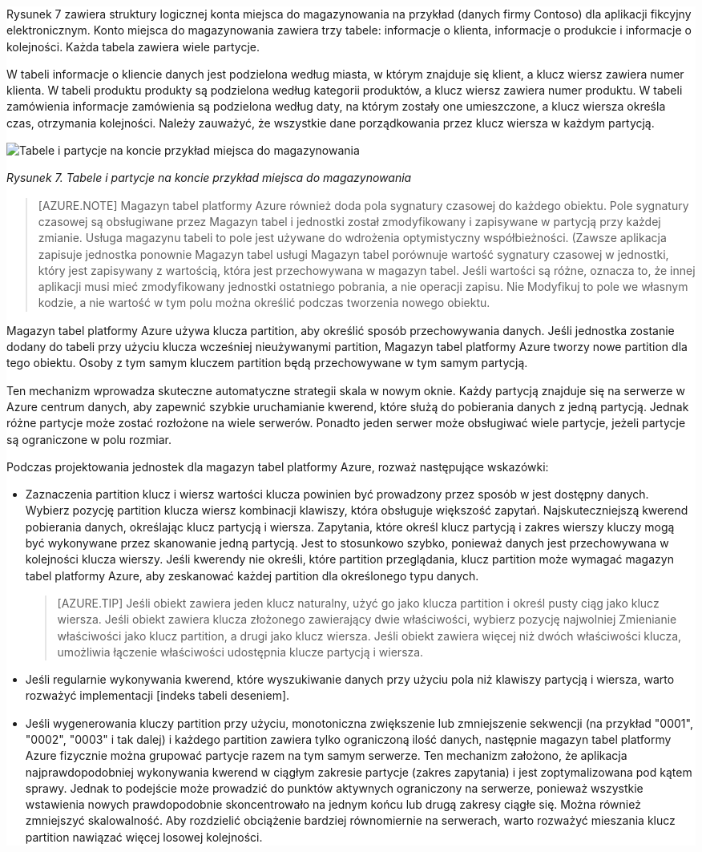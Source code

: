 Rysunek 7 zawiera struktury logicznej konta miejsca do magazynowania na przykład (danych firmy Contoso) dla aplikacji fikcyjny elektronicznym. Konto miejsca do magazynowania zawiera trzy tabele: informacje o klienta, informacje o produkcie i informacje o kolejności. Każda tabela zawiera wiele partycje.

W tabeli informacje o kliencie danych jest podzielona według miasta, w którym znajduje się klient, a klucz wiersz zawiera numer klienta. W tabeli produktu produkty są podzielona według kategorii produktów, a klucz wiersz zawiera numer produktu. W tabeli zamówienia informacje zamówienia są podzielona według daty, na którym zostały one umieszczone, a klucz wiersza określa czas, otrzymania kolejności. Należy zauważyć, że wszystkie dane porządkowania przez klucz wiersza w każdym partycją.

![Tabele i partycje na koncie przykład miejsca do magazynowania](media/best-practices-data-partitioning/TableStorage.png)

_Rysunek 7. Tabele i partycje na koncie przykład miejsca do magazynowania_

> [AZURE.NOTE] Magazyn tabel platformy Azure również doda pola sygnatury czasowej do każdego obiektu. Pole sygnatury czasowej są obsługiwane przez Magazyn tabel i jednostki został zmodyfikowany i zapisywane w partycją przy każdej zmianie. Usługa magazynu tabeli to pole jest używane do wdrożenia optymistyczny współbieżności. (Zawsze aplikacja zapisuje jednostka ponownie Magazyn tabel usługi Magazyn tabel porównuje wartość sygnatury czasowej w jednostki, który jest zapisywany z wartością, która jest przechowywana w magazyn tabel. Jeśli wartości są różne, oznacza to, że innej aplikacji musi mieć zmodyfikowany jednostki ostatniego pobrania, a nie operacji zapisu. Nie Modyfikuj to pole we własnym kodzie, a nie wartość w tym polu można określić podczas tworzenia nowego obiektu.

Magazyn tabel platformy Azure używa klucza partition, aby określić sposób przechowywania danych. Jeśli jednostka zostanie dodany do tabeli przy użyciu klucza wcześniej nieużywanymi partition, Magazyn tabel platformy Azure tworzy nowe partition dla tego obiektu. Osoby z tym samym kluczem partition będą przechowywane w tym samym partycją.

Ten mechanizm wprowadza skuteczne automatyczne strategii skala w nowym oknie. Każdy partycją znajduje się na serwerze w Azure centrum danych, aby zapewnić szybkie uruchamianie kwerend, które służą do pobierania danych z jedną partycją. Jednak różne partycje może zostać rozłożone na wiele serwerów. Ponadto jeden serwer może obsługiwać wiele partycje, jeżeli partycje są ograniczone w polu rozmiar.

Podczas projektowania jednostek dla magazyn tabel platformy Azure, rozważ następujące wskazówki:

- Zaznaczenia partition klucz i wiersz wartości klucza powinien być prowadzony przez sposób w jest dostępny danych. Wybierz pozycję partition klucza wiersz kombinacji klawiszy, która obsługuje większość zapytań. Najskuteczniejszą kwerend pobierania danych, określając klucz partycją i wiersza. Zapytania, które określ klucz partycją i zakres wierszy kluczy mogą być wykonywane przez skanowanie jedną partycją. Jest to stosunkowo szybko, ponieważ danych jest przechowywana w kolejności klucza wierszy. Jeśli kwerendy nie określi, które partition przeglądania, klucz partition może wymagać magazyn tabel platformy Azure, aby zeskanować każdej partition dla określonego typu danych.

    > [AZURE.TIP] Jeśli obiekt zawiera jeden klucz naturalny, użyć go jako klucza partition i określ pusty ciąg jako klucz wiersza. Jeśli obiekt zawiera klucza złożonego zawierający dwie właściwości, wybierz pozycję najwolniej Zmienianie właściwości jako klucz partition, a drugi jako klucz wiersza. Jeśli obiekt zawiera więcej niż dwóch właściwości klucza, umożliwia łączenie właściwości udostępnia klucze partycją i wiersza.

- Jeśli regularnie wykonywania kwerend, które wyszukiwanie danych przy użyciu pola niż klawiszy partycją i wiersza, warto rozważyć implementacji [indeks tabeli deseniem].
- Jeśli wygenerowania kluczy partition przy użyciu, monotoniczna zwiększenie lub zmniejszenie sekwencji (na przykład "0001", "0002", "0003" i tak dalej) i każdego partition zawiera tylko ograniczoną ilość danych, następnie magazyn tabel platformy Azure fizycznie można grupować partycje razem na tym samym serwerze. Ten mechanizm założono, że aplikacja najprawdopodobniej wykonywania kwerend w ciągłym zakresie partycje (zakres zapytania) i jest zoptymalizowana pod kątem sprawy. Jednak to podejście może prowadzić do punktów aktywnych ograniczony na serwerze, ponieważ wszystkie wstawienia nowych prawdopodobnie skoncentrowało na jednym końcu lub drugą zakresy ciągłe się. Można również zmniejszyć skalowalność. Aby rozdzielić obciążenie bardziej równomiernie na serwerach, warto rozważyć mieszania klucz partition nawiązać więcej losowej kolejności.

[Azure Redis pamięci podręcznej]: http://azure.microsoft.com/services/cache/
[Skalowalność Azure miejsca do magazynowania i cele]: storage/storage-scalability-targets.md
[Podręcznik projektowania tabeli Azure miejsca do magazynowania]: storage/storage-table-design-guide.md
[Tworzenie rozwiązania Polyglot]: https://msdn.microsoft.com/library/dn313279.aspx
[Dostęp do danych zdecydowanie skalowalna rozwiązań: przy użyciu SQL, NoSQL i utrzymywanie Polyglot]: https://msdn.microsoft.com/library/dn271399.aspx
[Elementarz spójności danych]: http://aka.ms/Data-Consistency-Primer
[Wskazówki dotyczące podziału danych]: https://msdn.microsoft.com/library/dn589795.aspx
[Typy danych]: http://redis.io/topics/data-types
[Limity DocumentDB i przydziałów]: documentdb/documentdb-limits.md
[Elastyczne Przegląd funkcji bazy danych]: sql-database/sql-database-elastic-scale-introduction.md
[Federations Migration Utility]: https://code.msdn.microsoft.com/vstudio/Federations-Migration-ce61e9c1
[Wzór tabeli indeksu]: http://aka.ms/Index-Table-Pattern
[Zarządzanie wymagana pojemność DocumentDB]: documentdb/documentdb-manage.md
[Widok zmaterializowanego deseniu]: http://aka.ms/Materialized-View-Pattern
[Kwerenda shard wielu elementów]: sql-database/sql-database-elastic-scale-multishard-querying.md
[Podziału: sposób podziału danych między wielu wystąpień Redis]: http://redis.io/topics/partitioning
[Poziomy wydajności w DocumentDB]: documentdb/documentdb-performance-levels.md
[Wykonywanie transakcji grupa jednostek]: https://msdn.microsoft.com/library/azure/dd894038.aspx
[Redis klaster samouczka]: http://redis.io/topics/cluster-tutorial
[Uruchomionych Redis maszyny Linux CentOS platformy Azure]: http://blogs.msdn.com/b/tconte/archive/2012/06/08/running-redis-on-a-centos-linux-vm-in-windows-azure.aspx
[Skalowanie przy użyciu narzędzia do korespondencji seryjnej podziału elastyczne bazy danych]: sql-database/sql-database-elastic-scale-overview-split-and-merge.md
[Za pomocą sieci dostarczania zawartości Azure]: cdn/cdn-create-new-endpoint.md
[Usługa Bus przydziałów]: service-bus/service-bus-quotas.md
[Limity dotyczące usługi Azure wyszukiwania]:  search/search-limits-quotas-capacity.md
[Wzór sharding]: http://aka.ms/Sharding-Pattern
[Obsługiwane typy danych (wyszukiwanie Azure)]:  https://msdn.microsoft.com/library/azure/dn798938.aspx
[Transakcje]: http://redis.io/topics/transactions
[Co to jest Azure wyszukiwania?]: search/search-what-is-azure-search.md
[Co to jest baza danych SQL Azure?]: sql-database/sql-database-technical-overview.md